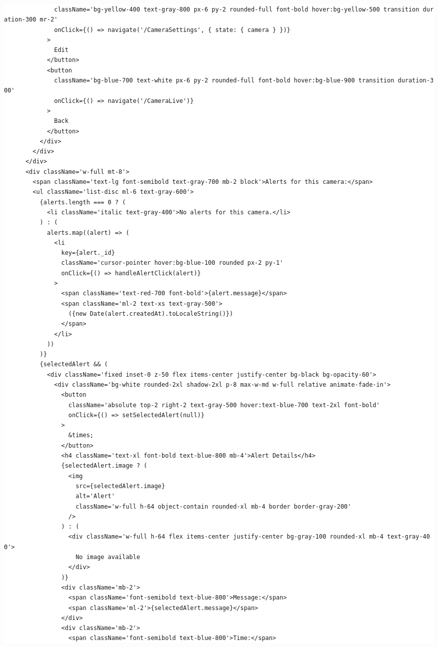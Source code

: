                   className='bg-yellow-400 text-gray-800 px-6 py-2 rounded-full font-bold hover:bg-yellow-500 transition duration-300 mr-2'
                  onClick={() => navigate('/CameraSettings', { state: { camera } })}
                >
                  Edit
                </button>
                <button
                  className='bg-blue-700 text-white px-6 py-2 rounded-full font-bold hover:bg-blue-900 transition duration-300'
                  onClick={() => navigate('/CameraLive')}
                >
                  Back
                </button>
              </div>
            </div>
          </div>
          <div className='w-full mt-8'>
            <span className='text-lg font-semibold text-gray-700 mb-2 block'>Alerts for this camera:</span>
            <ul className='list-disc ml-6 text-gray-600'>
              {alerts.length === 0 ? (
                <li className='italic text-gray-400'>No alerts for this camera.</li>
              ) : (
                alerts.map((alert) => (
                  <li
                    key={alert._id}
                    className='cursor-pointer hover:bg-blue-100 rounded px-2 py-1'
                    onClick={() => handleAlertClick(alert)}
                  >
                    <span className='text-red-700 font-bold'>{alert.message}</span>
                    <span className='ml-2 text-xs text-gray-500'>
                      ({new Date(alert.createdAt).toLocaleString()})
                    </span>
                  </li>
                ))
              )}
              {selectedAlert && (
                <div className='fixed inset-0 z-50 flex items-center justify-center bg-black bg-opacity-60'>
                  <div className='bg-white rounded-2xl shadow-2xl p-8 max-w-md w-full relative animate-fade-in'>
                    <button 
                      className='absolute top-2 right-2 text-gray-500 hover:text-blue-700 text-2xl font-bold'
                      onClick={() => setSelectedAlert(null)}
                    >
                      &times;
                    </button>
                    <h4 className='text-xl font-bold text-blue-800 mb-4'>Alert Details</h4>
                    {selectedAlert.image ? (
                      <img 
                        src={selectedAlert.image} 
                        alt='Alert' 
                        className='w-full h-64 object-contain rounded-xl mb-4 border border-gray-200'
                      />
                    ) : (
                      <div className='w-full h-64 flex items-center justify-center bg-gray-100 rounded-xl mb-4 text-gray-400'>
                        No image available
                      </div>
                    )}
                    <div className='mb-2'>
                      <span className='font-semibold text-blue-800'>Message:</span>
                      <span className='ml-2'>{selectedAlert.message}</span>
                    </div>
                    <div className='mb-2'>
                      <span className='font-semibold text-blue-800'>Time:</span>